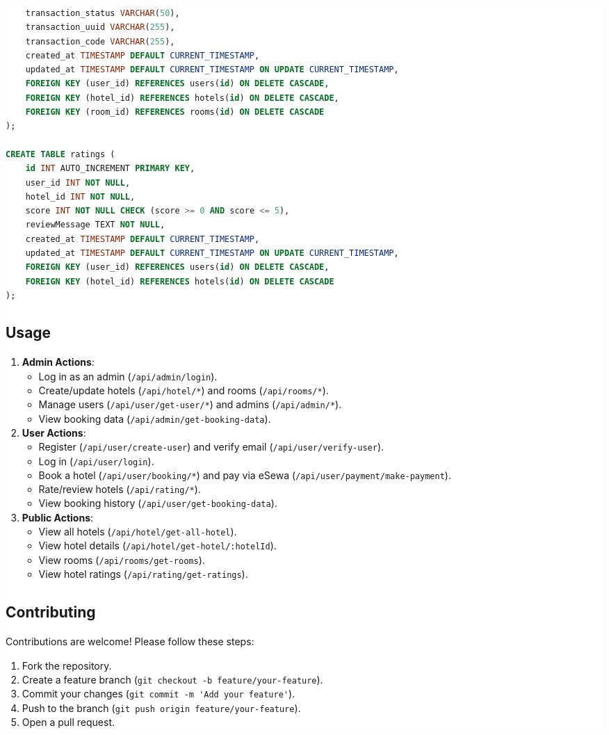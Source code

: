 ```sql
    transaction_status VARCHAR(50),
    transaction_uuid VARCHAR(255),
    transaction_code VARCHAR(255),
    created_at TIMESTAMP DEFAULT CURRENT_TIMESTAMP,
    updated_at TIMESTAMP DEFAULT CURRENT_TIMESTAMP ON UPDATE CURRENT_TIMESTAMP,
    FOREIGN KEY (user_id) REFERENCES users(id) ON DELETE CASCADE,
    FOREIGN KEY (hotel_id) REFERENCES hotels(id) ON DELETE CASCADE,
    FOREIGN KEY (room_id) REFERENCES rooms(id) ON DELETE CASCADE
);

CREATE TABLE ratings (
    id INT AUTO_INCREMENT PRIMARY KEY,
    user_id INT NOT NULL,
    hotel_id INT NOT NULL,
    score INT NOT NULL CHECK (score >= 0 AND score <= 5),
    reviewMessage TEXT NOT NULL,
    created_at TIMESTAMP DEFAULT CURRENT_TIMESTAMP,
    updated_at TIMESTAMP DEFAULT CURRENT_TIMESTAMP ON UPDATE CURRENT_TIMESTAMP,
    FOREIGN KEY (user_id) REFERENCES users(id) ON DELETE CASCADE,
    FOREIGN KEY (hotel_id) REFERENCES hotels(id) ON DELETE CASCADE
);
```

## Usage
1. **Admin Actions**:
   - Log in as an admin (`/api/admin/login`).
   - Create/update hotels (`/api/hotel/*`) and rooms (`/api/rooms/*`).
   - Manage users (`/api/user/get-user/*`) and admins (`/api/admin/*`).
   - View booking data (`/api/admin/get-booking-data`).
2. **User Actions**:
   - Register (`/api/user/create-user`) and verify email (`/api/user/verify-user`).
   - Log in (`/api/user/login`).
   - Book a hotel (`/api/user/booking/*`) and pay via eSewa (`/api/user/payment/make-payment`).
   - Rate/review hotels (`/api/rating/*`).
   - View booking history (`/api/user/get-booking-data`).
3. **Public Actions**:
   - View all hotels (`/api/hotel/get-all-hotel`).
   - View hotel details (`/api/hotel/get-hotel/:hotelId`).
   - View rooms (`/api/rooms/get-rooms`).
   - View hotel ratings (`/api/rating/get-ratings`).

## Contributing
Contributions are welcome! Please follow these steps:
1. Fork the repository.
2. Create a feature branch (`git checkout -b feature/your-feature`).
3. Commit your changes (`git commit -m 'Add your feature'`).
4. Push to the branch (`git push origin feature/your-feature`).
5. Open a pull request.


